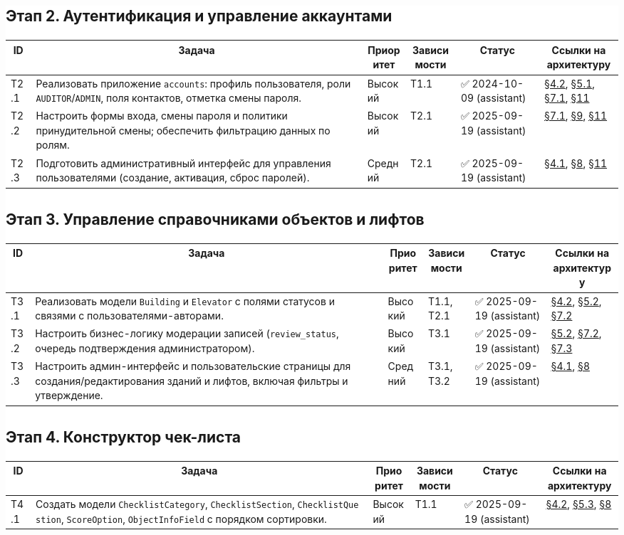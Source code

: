 ## Этап 2. Аутентификация и управление аккаунтами
| ID | Задача | Приоритет | Зависимости | Статус | Ссылки на архитектуру |
|----|--------|-----------|-------------|--------|------------------------|
| T2.1 | Реализовать приложение `accounts`: профиль пользователя, роли `AUDITOR`/`ADMIN`, поля контактов, отметка смены пароля. | Высокий | T1.1 | ✅ 2024-10-09 (assistant) | [§4.2](docs/architecture/v1.md#42-%D1%81%D0%B5%D1%80%D0%B2%D0%B5%D1%80%D0%BD%D1%8B%D0%B9-%D1%81%D0%BB%D0%BE%D0%B9-django), [§5.1](docs/architecture/v1.md#51-%D0%BF%D0%BE%D0%BB%D1%8C%D0%B7%D0%BE%D0%B2%D0%B0%D1%82%D0%B5%D0%BB%D0%B8-%D0%B8-%D0%BF%D1%80%D0%B0%D0%B2%D0%B0), [§7.1](docs/architecture/v1.md#71-%D0%B0%D1%83%D1%82%D0%B5%D0%BD%D1%82%D0%B8%D1%84%D0%B8%D0%BA%D0%B0%D1%86%D0%B8%D1%8F-%D0%B8-%D1%83%D0%BF%D1%80%D0%B0%D0%B2%D0%BB%D0%B5%D0%BD%D0%B8%D0%B5-%D0%BF%D0%BE%D0%BB%D1%8C%D0%B7%D0%BE%D0%B2%D0%B0%D1%82%D0%B5%D0%BB%D1%8F%D0%BC%D0%B8), [§11](docs/architecture/v1.md#11-%D0%B1%D0%B5%D0%B7%D0%BE%D0%BF%D0%B0%D1%81%D0%BD%D0%BE%D1%81%D1%82%D1%8C-%D0%B8-%D0%BF%D1%80%D0%B0%D0%B2%D0%B0-%D0%B4%D0%BE%D1%81%D1%82%D1%83%D0%BF%D0%B0) |
| T2.2 | Настроить формы входа, смены пароля и политики принудительной смены; обеспечить фильтрацию данных по ролям. | Высокий | T2.1 | ✅ 2025-09-19 (assistant) | [§7.1](docs/architecture/v1.md#71-%D0%B0%D1%83%D1%82%D0%B5%D0%BD%D1%82%D0%B8%D1%84%D0%B8%D0%BA%D0%B0%D1%86%D0%B8%D1%8F-%D0%B8-%D1%83%D0%BF%D1%80%D0%B0%D0%B2%D0%BB%D0%B5%D0%BD%D0%B8%D0%B5-%D0%BF%D0%BE%D0%BB%D1%8C%D0%B7%D0%BE%D0%B2%D0%B0%D1%82%D0%B5%D0%BB%D1%8F%D0%BC%D0%B8), [§9](docs/architecture/v1.md#9-%D0%B1%D0%B8%D0%B7%D0%BD%D0%B5%D1%81-%D0%BB%D0%BE%D0%B3%D0%B8%D0%BA%D0%B0-%D0%B8-%D0%BF%D1%80%D0%B0%D0%B2%D0%B8%D0%BB%D0%B0), [§11](docs/architecture/v1.md#11-%D0%B1%D0%B5%D0%B7%D0%BE%D0%BF%D0%B0%D1%81%D0%BD%D0%BE%D1%81%D1%82%D1%8C-%D0%B8-%D0%BF%D1%80%D0%B0%D0%B2%D0%B0-%D0%B4%D0%BE%D1%81%D1%82%D1%83%D0%BF%D0%B0) |
| T2.3 | Подготовить административный интерфейс для управления пользователями (создание, активация, сброс паролей). | Средний | T2.1 | ✅ 2025-09-19 (assistant) | [§4.1](docs/architecture/v1.md#41-%D0%BF%D0%BE%D0%BB%D1%8C%D0%B7%D0%BE%D0%B2%D0%B0%D1%82%D0%B5%D0%BB%D1%8C%D1%81%D0%BA%D0%B8%D0%B9-%D1%81%D0%BB%D0%BE%D0%B9), [§8](docs/architecture/v1.md#8-%D0%B0%D0%B4%D0%BC%D0%B8%D0%BD%D0%B8%D1%81%D1%82%D1%80%D0%B0%D1%82%D0%B8%D0%B2%D0%BD%D1%8B%D0%B9-%D0%B8%D0%BD%D1%82%D0%B5%D1%80%D1%84%D0%B5%D0%B9%D1%81-%D0%B8-%D0%BE%D1%82%D1%87%D1%91%D1%82%D1%8B), [§11](docs/architecture/v1.md#11-%D0%B1%D0%B5%D0%B7%D0%BE%D0%BF%D0%B0%D1%81%D0%BD%D0%BE%D1%81%D1%82%D1%8C-%D0%B8-%D0%BF%D1%80%D0%B0%D0%B2%D0%B0-%D0%B4%D0%BE%D1%81%D1%82%D1%83%D0%BF%D0%B0) |

## Этап 3. Управление справочниками объектов и лифтов
| ID | Задача | Приоритет | Зависимости | Статус | Ссылки на архитектуру |
|----|--------|-----------|-------------|--------|------------------------|
| T3.1 | Реализовать модели `Building` и `Elevator` с полями статусов и связями с пользователями-авторами. | Высокий | T1.1, T2.1 | ✅ 2025-09-19 (assistant) | [§4.2](docs/architecture/v1.md#42-%D1%81%D0%B5%D1%80%D0%B2%D0%B5%D1%80%D0%BD%D1%8B%D0%B9-%D1%81%D0%BB%D0%BE%D0%B9-django), [§5.2](docs/architecture/v1.md#52-%D1%81%D0%BF%D1%80%D0%B0%D0%B2%D0%BE%D1%87%D0%BD%D0%B8%D0%BA-%D0%BE%D0%B1%D1%8A%D0%B5%D0%BA%D1%82%D0%BE%D0%B2-%D0%B8-%D0%BB%D0%B8%D1%84%D1%82%D0%BE%D0%B2), [§7.2](docs/architecture/v1.md#72-%D1%80%D0%B0%D0%B1%D0%BE%D1%82%D0%B0-%D0%B0%D1%83%D0%B4%D0%B8%D1%82%D0%BE%D1%80%D0%B0) |
| T3.2 | Настроить бизнес-логику модерации записей (`review_status`, очередь подтверждения администратором). | Высокий | T3.1 | ✅ 2025-09-19 (assistant) | [§5.2](docs/architecture/v1.md#52-%D1%81%D0%BF%D1%80%D0%B0%D0%B2%D0%BE%D1%87%D0%BD%D0%B8%D0%BA-%D0%BE%D0%B1%D1%8A%D0%B5%D0%BA%D1%82%D0%BE%D0%B2-%D0%B8-%D0%BB%D0%B8%D1%84%D1%82%D0%BE%D0%B2), [§7.2](docs/architecture/v1.md#72-%D1%80%D0%B0%D0%B1%D0%BE%D1%82%D0%B0-%D0%B0%D1%83%D0%B4%D0%B8%D1%82%D0%BE%D1%80%D0%B0), [§7.3](docs/architecture/v1.md#73-%D1%80%D0%B0%D0%B1%D0%BE%D1%82%D0%B0-%D0%B0%D0%B4%D0%BC%D0%B8%D0%BD%D0%B8%D1%81%D1%82%D1%80%D0%B0%D1%82%D0%BE%D1%80%D0%B0) |
| T3.3 | Настроить админ-интерфейс и пользовательские страницы для создания/редактирования зданий и лифтов, включая фильтры и утверждение. | Средний | T3.1, T3.2 | ✅ 2025-09-19 (assistant) | [§4.1](docs/architecture/v1.md#41-%D0%BF%D0%BE%D0%BB%D1%8C%D0%B7%D0%BE%D0%B2%D0%B0%D1%82%D0%B5%D0%BB%D1%8C%D1%81%D0%BA%D0%B8%D0%B9-%D1%81%D0%BB%D0%BE%D0%B9), [§8](docs/architecture/v1.md#8-%D0%B0%D0%B4%D0%BC%D0%B8%D0%BD%D0%B8%D1%81%D1%82%D1%80%D0%B0%D1%82%D0%B8%D0%B2%D0%BD%D1%8B%D0%B9-%D0%B8%D0%BD%D1%82%D0%B5%D1%80%D1%84%D0%B5%D0%B9%D1%81-%D0%B8-%D0%BE%D1%82%D1%87%D1%91%D1%82%D1%8B) |

## Этап 4. Конструктор чек-листа
| ID | Задача | Приоритет | Зависимости | Статус | Ссылки на архитектуру |
|----|--------|-----------|-------------|--------|------------------------|
| T4.1 | Создать модели `ChecklistCategory`, `ChecklistSection`, `ChecklistQuestion`, `ScoreOption`, `ObjectInfoField` с порядком сортировки. | Высокий | T1.1 | ✅ 2025-09-19 (assistant) | [§4.2](docs/architecture/v1.md#42-%D1%81%D0%B5%D1%80%D0%B2%D0%B5%D1%80%D0%BD%D1%8B%D0%B9-%D1%81%D0%BB%D0%BE%D0%B9-django), [§5.3](docs/architecture/v1.md#53-%D1%81%D0%BF%D1%80%D0%B0%D0%B2%D0%BE%D1%87%D0%BD%D0%B8%D0%BA-%D1%87%D0%B5%D0%BA-%D0%BB%D0%B8%D1%81%D1%82%D0%B0), [§8](docs/architecture/v1.md#8-%D0%B0%D0%B4%D0%BC%D0%B8%D0%BD%D0%B8%D1%81%D1%82%D1%80%D0%B0%D1%82%D0%B8%D0%B2%D0%BD%D1%8B%D0%B9-%D0%B8%D0%BD%D1%82%D0%B5%D1%80%D1%84%D0%B5%D0%B9%D1%81-%D0%B8-%D0%BE%D1%82%D1%87%D1%91%D1%82%D1%8B) |